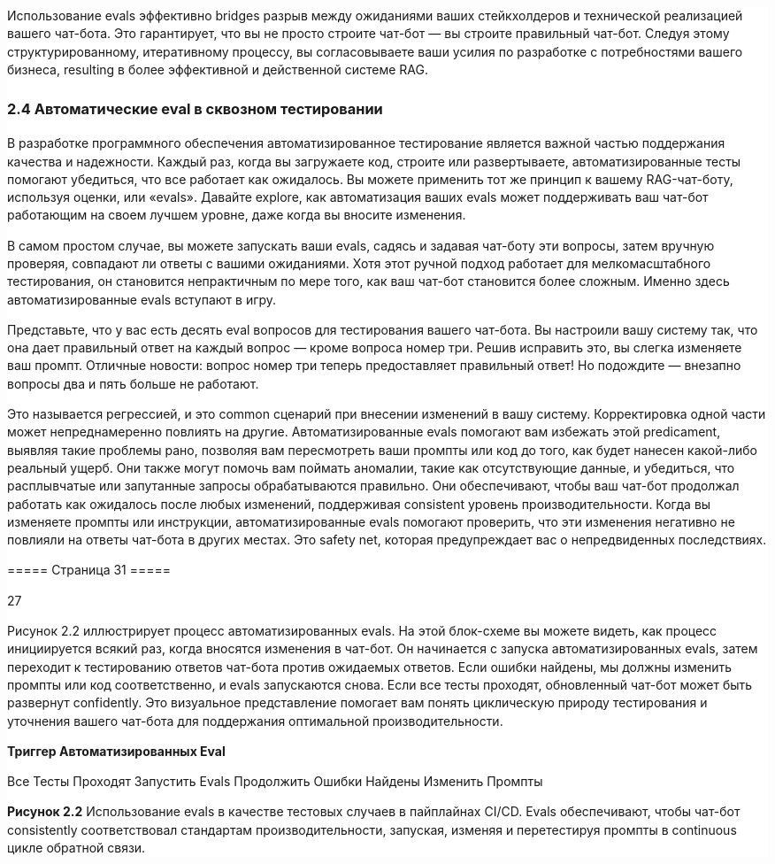 Использование evals эффективно bridges разрыв между ожиданиями ваших стейкхолдеров и технической реализацией вашего чат-бота. Это гарантирует, что вы не просто строите чат-бот — вы строите правильный чат-бот. Следуя этому структурированному, итеративному процессу, вы согласовываете ваши усилия по разработке с потребностями вашего бизнеса, resulting в более эффективной и действенной системе RAG.

### 2.4 Автоматические eval в сквозном тестировании

В разработке программного обеспечения автоматизированное тестирование является важной частью поддержания качества и надежности. Каждый раз, когда вы загружаете код, строите или развертываете, автоматизированные тесты помогают убедиться, что все работает как ожидалось. Вы можете применить тот же принцип к вашему RAG-чат-боту, используя оценки, или «evals». Давайте explore, как автоматизация ваших evals может поддерживать ваш чат-бот работающим на своем лучшем уровне, даже когда вы вносите изменения.

В самом простом случае, вы можете запускать ваши evals, садясь и задавая чат-боту эти вопросы, затем вручную проверяя, совпадают ли ответы с вашими ожиданиями. Хотя этот ручной подход работает для мелкомасштабного тестирования, он становится непрактичным по мере того, как ваш чат-бот становится более сложным. Именно здесь автоматизированные evals вступают в игру.

Представьте, что у вас есть десять eval вопросов для тестирования вашего чат-бота. Вы настроили вашу систему так, что она дает правильный ответ на каждый вопрос — кроме вопроса номер три. Решив исправить это, вы слегка изменяете ваш промпт. Отличные новости: вопрос номер три теперь предоставляет правильный ответ! Но подождите — внезапно вопросы два и пять больше не работают.

Это называется регрессией, и это common сценарий при внесении изменений в вашу систему. Корректировка одной части может непреднамеренно повлиять на другие. Автоматизированные evals помогают вам избежать этой predicament, выявляя такие проблемы рано, позволяя вам пересмотреть ваши промпты или код до того, как будет нанесен какой-либо реальный ущерб. Они также могут помочь вам поймать аномалии, такие как отсутствующие данные, и убедиться, что расплывчатые или запутанные запросы обрабатываются правильно. Они обеспечивают, чтобы ваш чат-бот продолжал работать как ожидалось после любых изменений, поддерживая consistent уровень производительности. Когда вы изменяете промпты или инструкции, автоматизированные evals помогают проверить, что эти изменения негативно не повлияли на ответы чат-бота в других местах. Это safety net, которая предупреждает вас о непредвиденных последствиях.

===== Страница 31 =====

27

Рисунок 2.2 иллюстрирует процесс автоматизированных evals. На этой блок-схеме вы можете видеть, как процесс инициируется всякий раз, когда вносятся изменения в чат-бот. Он начинается с запуска автоматизированных evals, затем переходит к тестированию ответов чат-бота против ожидаемых ответов. Если ошибки найдены, мы должны изменить промпты или код соответственно, и evals запускаются снова. Если все тесты проходят, обновленный чат-бот может быть развернут confidently. Это визуальное представление помогает вам понять циклическую природу тестирования и уточнения вашего чат-бота для поддержания оптимальной производительности.

**Триггер Автоматизированных Eval**

Все Тесты Проходят
Запустить Evals
Продолжить
Ошибки Найдены
Изменить Промпты

**Рисунок 2.2** Использование evals в качестве тестовых случаев в пайплайнах CI/CD. Evals обеспечивают, чтобы чат-бот consistently соответствовал стандартам производительности, запуская, изменяя и перетестируя промпты в continuous цикле обратной связи.
